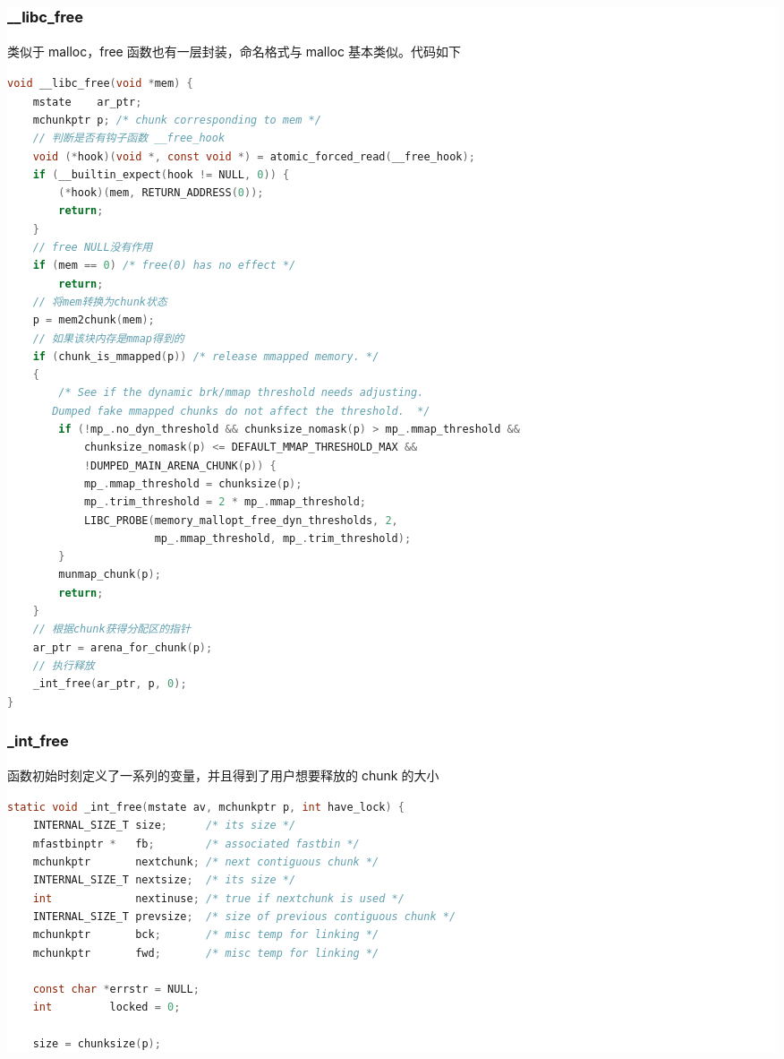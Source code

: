 
### __libc_free

类似于 malloc，free 函数也有一层封装，命名格式与 malloc 基本类似。代码如下

```c
void __libc_free(void *mem) {
    mstate    ar_ptr;
    mchunkptr p; /* chunk corresponding to mem */
    // 判断是否有钩子函数 __free_hook
    void (*hook)(void *, const void *) = atomic_forced_read(__free_hook);
    if (__builtin_expect(hook != NULL, 0)) {
        (*hook)(mem, RETURN_ADDRESS(0));
        return;
    }
    // free NULL没有作用
    if (mem == 0) /* free(0) has no effect */
        return;
    // 将mem转换为chunk状态
    p = mem2chunk(mem);
    // 如果该块内存是mmap得到的
    if (chunk_is_mmapped(p)) /* release mmapped memory. */
    {
        /* See if the dynamic brk/mmap threshold needs adjusting.
       Dumped fake mmapped chunks do not affect the threshold.  */
        if (!mp_.no_dyn_threshold && chunksize_nomask(p) > mp_.mmap_threshold &&
            chunksize_nomask(p) <= DEFAULT_MMAP_THRESHOLD_MAX &&
            !DUMPED_MAIN_ARENA_CHUNK(p)) {
            mp_.mmap_threshold = chunksize(p);
            mp_.trim_threshold = 2 * mp_.mmap_threshold;
            LIBC_PROBE(memory_mallopt_free_dyn_thresholds, 2,
                       mp_.mmap_threshold, mp_.trim_threshold);
        }
        munmap_chunk(p);
        return;
    }
    // 根据chunk获得分配区的指针
    ar_ptr = arena_for_chunk(p);
    // 执行释放
    _int_free(ar_ptr, p, 0);
}
```



### _int_free

函数初始时刻定义了一系列的变量，并且得到了用户想要释放的 chunk 的大小

```c
static void _int_free(mstate av, mchunkptr p, int have_lock) {
    INTERNAL_SIZE_T size;      /* its size */
    mfastbinptr *   fb;        /* associated fastbin */
    mchunkptr       nextchunk; /* next contiguous chunk */
    INTERNAL_SIZE_T nextsize;  /* its size */
    int             nextinuse; /* true if nextchunk is used */
    INTERNAL_SIZE_T prevsize;  /* size of previous contiguous chunk */
    mchunkptr       bck;       /* misc temp for linking */
    mchunkptr       fwd;       /* misc temp for linking */

    const char *errstr = NULL;
    int         locked = 0;

    size = chunksize(p);
```
